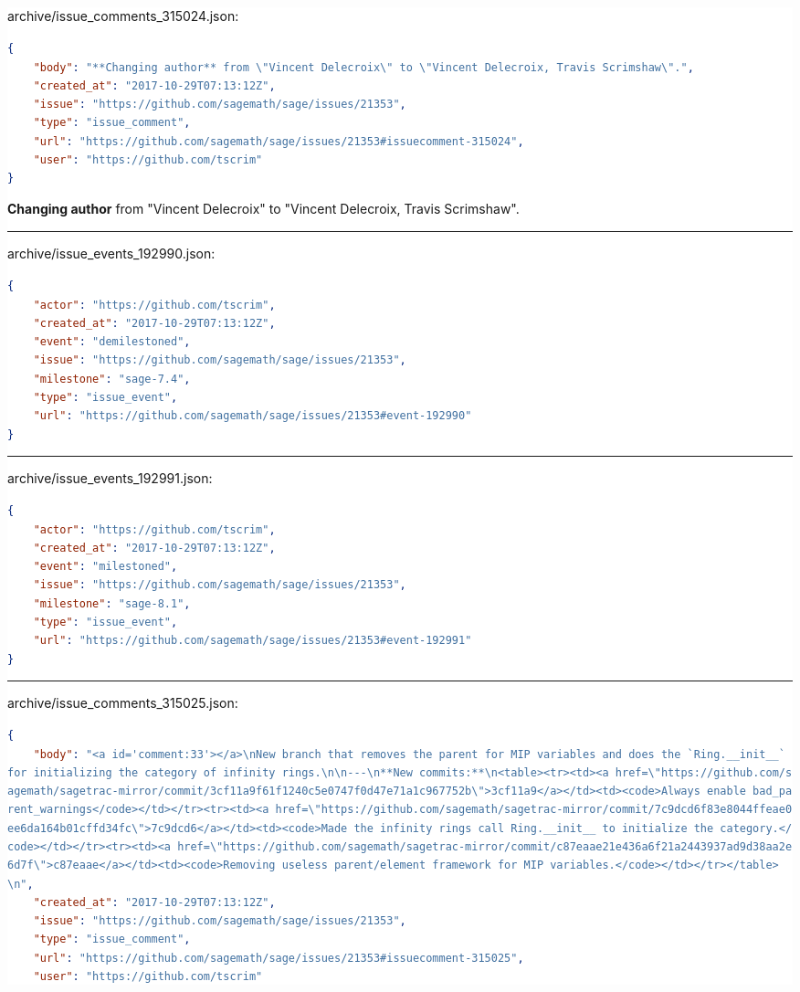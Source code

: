 archive/issue_comments_315024.json:
```json
{
    "body": "**Changing author** from \"Vincent Delecroix\" to \"Vincent Delecroix, Travis Scrimshaw\".",
    "created_at": "2017-10-29T07:13:12Z",
    "issue": "https://github.com/sagemath/sage/issues/21353",
    "type": "issue_comment",
    "url": "https://github.com/sagemath/sage/issues/21353#issuecomment-315024",
    "user": "https://github.com/tscrim"
}
```

**Changing author** from "Vincent Delecroix" to "Vincent Delecroix, Travis Scrimshaw".



---

archive/issue_events_192990.json:
```json
{
    "actor": "https://github.com/tscrim",
    "created_at": "2017-10-29T07:13:12Z",
    "event": "demilestoned",
    "issue": "https://github.com/sagemath/sage/issues/21353",
    "milestone": "sage-7.4",
    "type": "issue_event",
    "url": "https://github.com/sagemath/sage/issues/21353#event-192990"
}
```



---

archive/issue_events_192991.json:
```json
{
    "actor": "https://github.com/tscrim",
    "created_at": "2017-10-29T07:13:12Z",
    "event": "milestoned",
    "issue": "https://github.com/sagemath/sage/issues/21353",
    "milestone": "sage-8.1",
    "type": "issue_event",
    "url": "https://github.com/sagemath/sage/issues/21353#event-192991"
}
```



---

archive/issue_comments_315025.json:
```json
{
    "body": "<a id='comment:33'></a>\nNew branch that removes the parent for MIP variables and does the `Ring.__init__` for initializing the category of infinity rings.\n\n---\n**New commits:**\n<table><tr><td><a href=\"https://github.com/sagemath/sagetrac-mirror/commit/3cf11a9f61f1240c5e0747f0d47e71a1c967752b\">3cf11a9</a></td><td><code>Always enable bad_parent_warnings</code></td></tr><tr><td><a href=\"https://github.com/sagemath/sagetrac-mirror/commit/7c9dcd6f83e8044ffeae0ee6da164b01cffd34fc\">7c9dcd6</a></td><td><code>Made the infinity rings call Ring.__init__ to initialize the category.</code></td></tr><tr><td><a href=\"https://github.com/sagemath/sagetrac-mirror/commit/c87eaae21e436a6f21a2443937ad9d38aa2e6d7f\">c87eaae</a></td><td><code>Removing useless parent/element framework for MIP variables.</code></td></tr></table>\n",
    "created_at": "2017-10-29T07:13:12Z",
    "issue": "https://github.com/sagemath/sage/issues/21353",
    "type": "issue_comment",
    "url": "https://github.com/sagemath/sage/issues/21353#issuecomment-315025",
    "user": "https://github.com/tscrim"
```